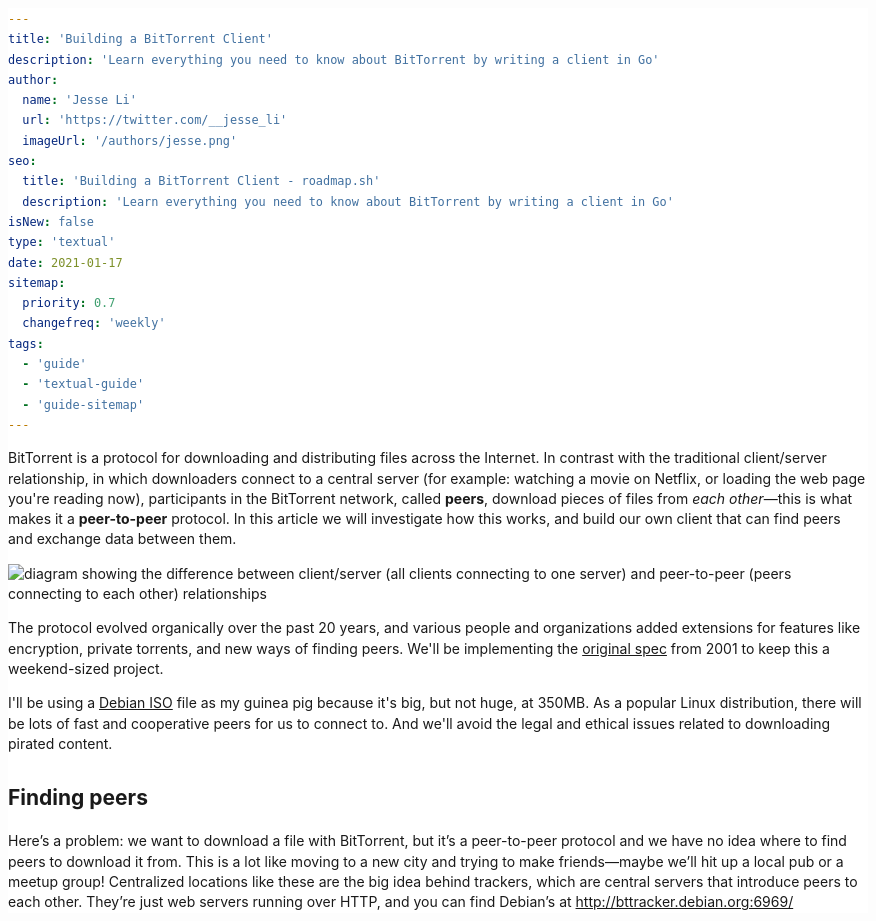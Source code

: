 ```yaml
---
title: 'Building a BitTorrent Client'
description: 'Learn everything you need to know about BitTorrent by writing a client in Go'
author:
  name: 'Jesse Li'
  url: 'https://twitter.com/__jesse_li'
  imageUrl: '/authors/jesse.png'
seo:
  title: 'Building a BitTorrent Client - roadmap.sh'
  description: 'Learn everything you need to know about BitTorrent by writing a client in Go'
isNew: false
type: 'textual'
date: 2021-01-17
sitemap:
  priority: 0.7
  changefreq: 'weekly'
tags:
  - 'guide'
  - 'textual-guide'
  - 'guide-sitemap'
---
```


BitTorrent is a protocol for downloading and distributing files across the Internet. In contrast with the traditional client/server relationship, in which downloaders connect to a central server (for example: watching a movie on Netflix, or loading the web page you're reading now), participants in the BitTorrent network, called **peers**, download pieces of files from _each other_—this is what makes it a **peer-to-peer** protocol. In this article we will investigate how this works, and build our own client that can find peers and exchange data between them.

![diagram showing the difference between client/server (all clients connecting to one server) and peer-to-peer (peers connecting to each other) relationships](/guides/torrent-client/client-server-p2p.png)

The protocol evolved organically over the past 20 years, and various people and organizations added extensions for features like encryption, private torrents, and new ways of finding peers. We'll be implementing the [original spec](https://www.bittorrent.org/beps/bep_0003.html) from 2001 to keep this a weekend-sized project.

I'll be using a [Debian ISO](https://cdimage.debian.org/debian-cd/current/amd64/bt-cd/#indexlist) file as my guinea pig because it's big, but not huge, at 350MB. As a popular Linux distribution, there will be lots of fast and cooperative peers for us to connect to. And we'll avoid the legal and ethical issues related to downloading pirated content.

## Finding peers

Here’s a problem: we want to download a file with BitTorrent, but it’s a peer-to-peer protocol and we have no idea where to find peers to download it from. This is a lot like moving to a new city and trying to make friends—maybe we’ll hit up a local pub or a meetup group! Centralized locations like these are the big idea behind trackers, which are central servers that introduce peers to each other. They’re just web servers running over HTTP, and you can find Debian’s at http://bttracker.debian.org:6969/
